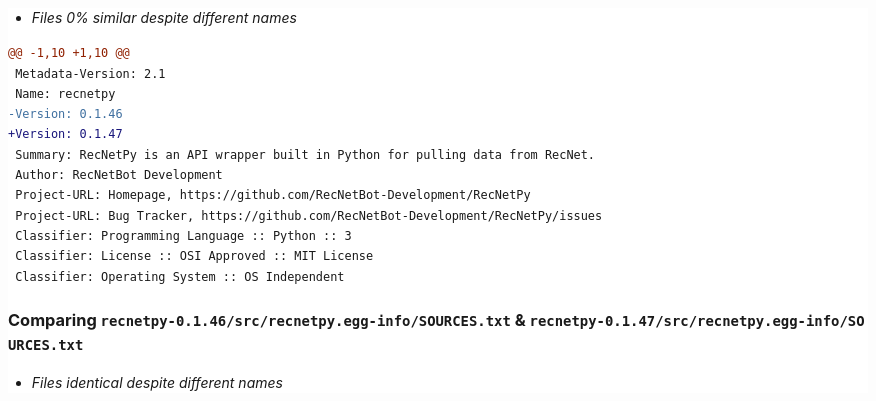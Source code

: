  * *Files 0% similar despite different names*

```diff
@@ -1,10 +1,10 @@
 Metadata-Version: 2.1
 Name: recnetpy
-Version: 0.1.46
+Version: 0.1.47
 Summary: RecNetPy is an API wrapper built in Python for pulling data from RecNet.
 Author: RecNetBot Development
 Project-URL: Homepage, https://github.com/RecNetBot-Development/RecNetPy
 Project-URL: Bug Tracker, https://github.com/RecNetBot-Development/RecNetPy/issues
 Classifier: Programming Language :: Python :: 3
 Classifier: License :: OSI Approved :: MIT License
 Classifier: Operating System :: OS Independent
```

### Comparing `recnetpy-0.1.46/src/recnetpy.egg-info/SOURCES.txt` & `recnetpy-0.1.47/src/recnetpy.egg-info/SOURCES.txt`

 * *Files identical despite different names*

